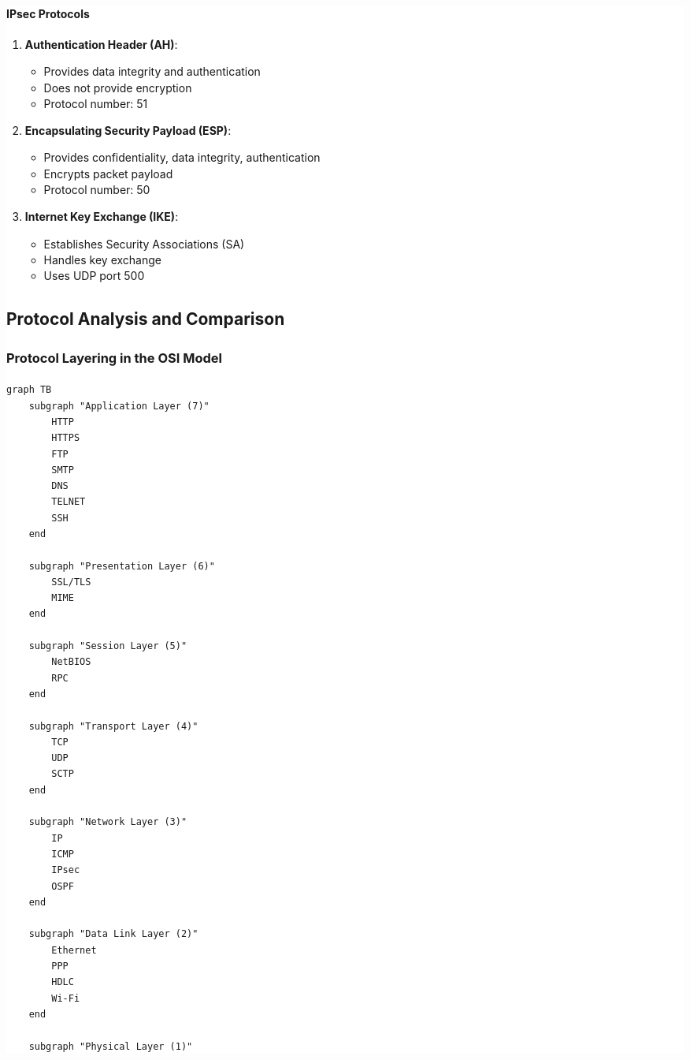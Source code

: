 #### IPsec Protocols

1. **Authentication Header (AH)**:
   - Provides data integrity and authentication
   - Does not provide encryption
   - Protocol number: 51

2. **Encapsulating Security Payload (ESP)**:
   - Provides confidentiality, data integrity, authentication
   - Encrypts packet payload
   - Protocol number: 50

3. **Internet Key Exchange (IKE)**:
   - Establishes Security Associations (SA)
   - Handles key exchange
   - Uses UDP port 500

## Protocol Analysis and Comparison

### Protocol Layering in the OSI Model

```mermaid
graph TB
    subgraph "Application Layer (7)"
        HTTP
        HTTPS
        FTP
        SMTP
        DNS
        TELNET
        SSH
    end
    
    subgraph "Presentation Layer (6)"
        SSL/TLS
        MIME
    end
    
    subgraph "Session Layer (5)"
        NetBIOS
        RPC
    end
    
    subgraph "Transport Layer (4)"
        TCP
        UDP
        SCTP
    end
    
    subgraph "Network Layer (3)"
        IP
        ICMP
        IPsec
        OSPF
    end
    
    subgraph "Data Link Layer (2)"
        Ethernet
        PPP
        HDLC
        Wi-Fi
    end
    
    subgraph "Physical Layer (1)"
```